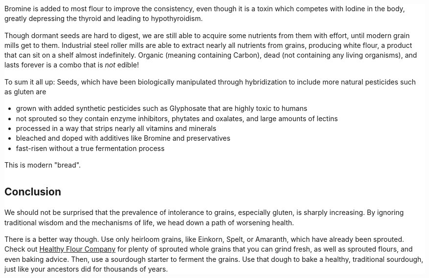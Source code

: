 Bromine is added to most flour to improve the consistency, even though it is a toxin which competes with Iodine in the body, greatly depressing the thyroid and leading to hypothyroidism.

Though dormant seeds are hard to digest, we are still able to acquire some nutrients from them with effort, until modern grain mills get to them. Industrial steel roller mills are able to extract nearly all nutrients from grains, producing white flour, a product that can sit on a shelf almost indefinitely. Organic (meaning containing Carbon), dead (not containing any living organisms), and lasts forever is a combo that is *not* edible!

To sum it all up: Seeds, which have been biologically manipulated through hybridization to include more natural pesticides such as gluten are

- grown with added synthetic pesticides such as Glyphosate that are highly toxic to humans
- not sprouted so they contain enzyme inhibitors, phytates and oxalates, and large amounts of lectins
- processed in a way that strips nearly all vitamins and minerals
- bleached and doped with additives like Bromine and preservatives
- fast-risen without a true fermentation process

This is modern "bread".

## Conclusion

We should not be surprised that the prevalence of intolerance to grains, especially gluten, is sharply increasing. By ignoring traditional wisdom and the mechanisms of life, we head down a path of worsening health.

There is a better way though. Use only heirloom grains, like Einkorn, Spelt, or Amaranth, which have already been sprouted. Check out [Healthy Flour Company](https://healthyflour.com/) for plenty of sprouted whole grains that you can grind fresh, as well as sprouted flours, and even baking advice. Then, use a sourdough starter to ferment the grains. Use that dough to bake a healthy, traditional sourdough, just like your ancestors did for thousands of years.